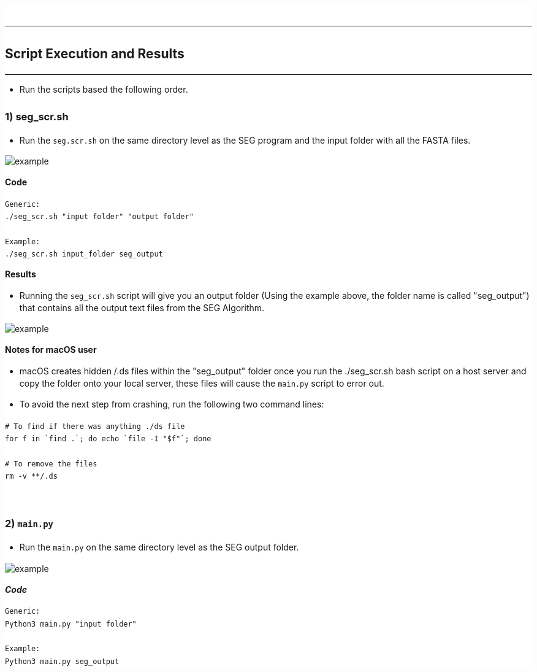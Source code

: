 <br />

---
## **Script Execution and Results**
----
* Run the scripts based the following order. 

### **1) seg_scr.sh**

* Run the `seg.scr.sh`  on the same directory level as the SEG program and the input folder with all the FASTA files. 

![example](https://github.com/Truc-T-Le/SEG-Algorithm-Project/blob/main/Example1.jpg)


**Code**
```
Generic: 
./seg_scr.sh "input folder" "output folder"

Example:
./seg_scr.sh input_folder seg_output
```

**Results**
* Running the `seg_scr.sh` script will give you an output folder (Using the example above, the folder name is called "seg_output") that contains all the output text files from the SEG Algorithm. 

![example](https://github.com/Truc-T-Le/SEG-Algorithm-Project/blob/20e90972c9873fcfafe0357d7487c420344ba779/Result1.png)


**Notes for macOS user**
* macOS creates hidden /.ds files within the "seg_output" folder once you run the ./seg_scr.sh bash script on a host server and copy the folder onto your local server, these files will cause the `main.py` script to error out.

* To avoid the next step from crashing, run the following two command lines:

```
# To find if there was anything ./ds file
for f in `find .`; do echo `file -I "$f"`; done

# To remove the files
rm -v **/.ds
```

<br />

### **2) `main.py`**

* Run the `main.py` on the same directory level as the SEG output folder. 

![example](https://github.com/Truc-T-Le/SEG-Algorithm-Project/blob/18223f062bc46f153c2c2d9007d1217f163b595a/Example2.png)

***Code***
```
Generic:
Python3 main.py "input folder"

Example:
Python3 main.py seg_output
```
